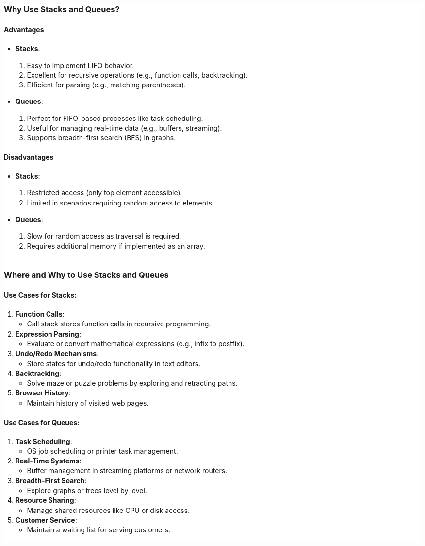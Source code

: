 
### **Why Use Stacks and Queues?**

#### **Advantages**
- **Stacks**:
  1. Easy to implement LIFO behavior.
  2. Excellent for recursive operations (e.g., function calls, backtracking).
  3. Efficient for parsing (e.g., matching parentheses).

- **Queues**:
  1. Perfect for FIFO-based processes like task scheduling.
  2. Useful for managing real-time data (e.g., buffers, streaming).
  3. Supports breadth-first search (BFS) in graphs.

#### **Disadvantages**
- **Stacks**:
  1. Restricted access (only top element accessible).
  2. Limited in scenarios requiring random access to elements.

- **Queues**:
  1. Slow for random access as traversal is required.
  2. Requires additional memory if implemented as an array.

---

### **Where and Why to Use Stacks and Queues**

#### **Use Cases for Stacks**:
1. **Function Calls**:
   - Call stack stores function calls in recursive programming.
2. **Expression Parsing**:
   - Evaluate or convert mathematical expressions (e.g., infix to postfix).
3. **Undo/Redo Mechanisms**:
   - Store states for undo/redo functionality in text editors.
4. **Backtracking**:
   - Solve maze or puzzle problems by exploring and retracting paths.
5. **Browser History**:
   - Maintain history of visited web pages.

#### **Use Cases for Queues**:
1. **Task Scheduling**:
   - OS job scheduling or printer task management.
2. **Real-Time Systems**:
   - Buffer management in streaming platforms or network routers.
3. **Breadth-First Search**:
   - Explore graphs or trees level by level.
4. **Resource Sharing**:
   - Manage shared resources like CPU or disk access.
5. **Customer Service**:
   - Maintain a waiting list for serving customers.

---
